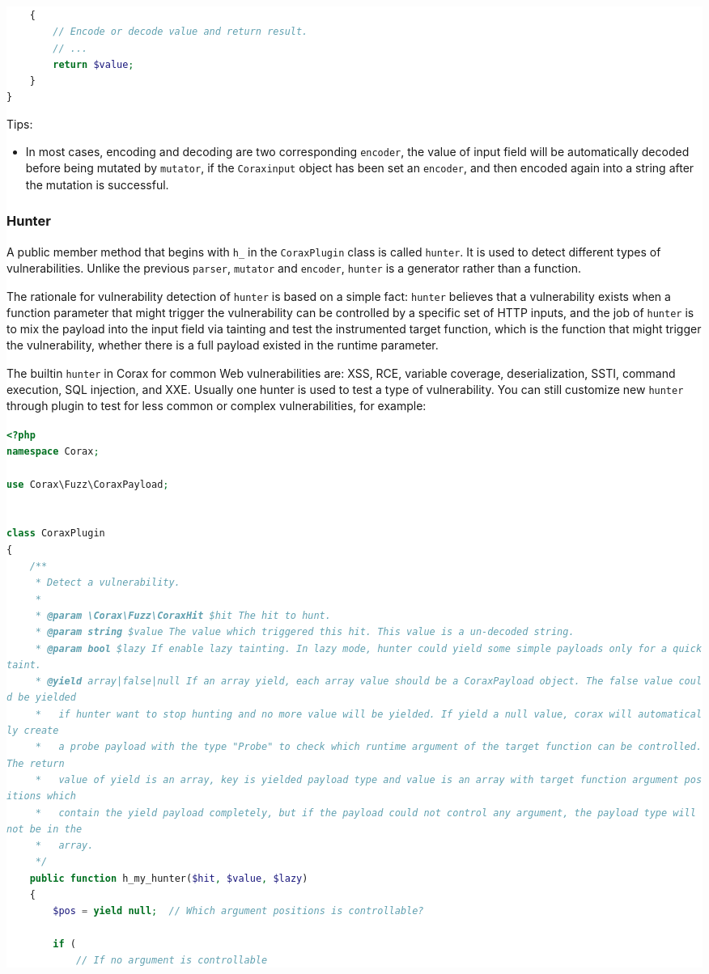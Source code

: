 ```php
    {
        // Encode or decode value and return result.
        // ...
        return $value;
    }
}

```

Tips:

* In most cases, encoding and decoding are two corresponding `encoder`, the value of input field will be automatically decoded before being mutated by `mutator`, if the `Coraxinput` object has been set an `encoder`, and then encoded again into a string after the mutation is successful.

### Hunter

A public member method that begins with `h_` in the `CoraxPlugin` class is called `hunter`. It is used to detect different types of vulnerabilities. Unlike the previous `parser`, `mutator` and `encoder`, `hunter` is a generator rather than a function.

The rationale for vulnerability detection of `hunter` is based on a simple fact: `hunter` believes that a vulnerability exists when a function parameter that might trigger the vulnerability can be controlled by a specific set of HTTP inputs, and the job of `hunter` is to mix the payload into the input field via tainting and test the instrumented target function, which is the function that might trigger the vulnerability, whether there is a full payload existed in the runtime parameter.

The builtin `hunter` in Corax for common Web vulnerabilities are: XSS, RCE, variable coverage, deserialization, SSTI, command execution, SQL injection, and XXE. Usually one hunter is used to test a type of vulnerability. You can still customize new `hunter` through plugin to test for less common or complex vulnerabilities, for example:

```php
<?php 
namespace Corax;

use Corax\Fuzz\CoraxPayload;


class CoraxPlugin
{
    /**
     * Detect a vulnerability.
     * 
     * @param \Corax\Fuzz\CoraxHit $hit The hit to hunt.
     * @param string $value The value which triggered this hit. This value is a un-decoded string.
     * @param bool $lazy If enable lazy tainting. In lazy mode, hunter could yield some simple payloads only for a quick taint.
     * @yield array|false|null If an array yield, each array value should be a CoraxPayload object. The false value could be yielded 
     *   if hunter want to stop hunting and no more value will be yielded. If yield a null value, corax will automatically create 
     *   a probe payload with the type "Probe" to check which runtime argument of the target function can be controlled. The return
     *   value of yield is an array, key is yielded payload type and value is an array with target function argument positions which
     *   contain the yield payload completely, but if the payload could not control any argument, the payload type will not be in the
     *   array.
     */
    public function h_my_hunter($hit, $value, $lazy)
    {
        $pos = yield null;  // Which argument positions is controllable?
        
        if (
            // If no argument is controllable
```